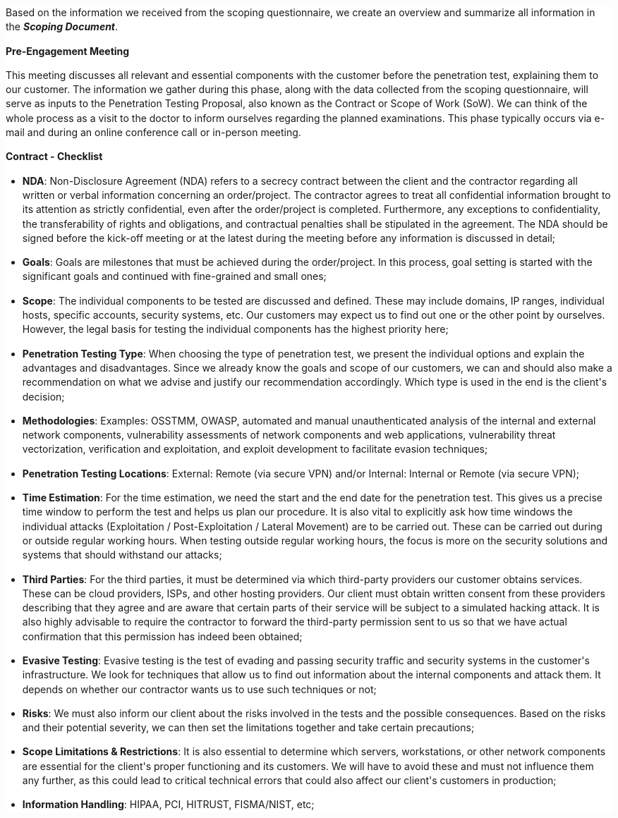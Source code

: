 Based on the information we received from the scoping questionnaire, we create an overview and summarize all information in the ***Scoping Document***.

**Pre-Engagement Meeting**

This meeting discusses all relevant and essential components with the customer before the penetration test, explaining them to our customer. The information we gather during this phase, along with the data collected from the scoping questionnaire, will serve as inputs to the Penetration Testing Proposal, also known as the Contract or Scope of Work (SoW). We can think of the whole process as a visit to the doctor to inform ourselves regarding the planned examinations. This phase typically occurs via e-mail and during an online conference call or in-person meeting.

**Contract - Checklist**

- **NDA**: Non-Disclosure Agreement (NDA) refers to a secrecy contract between the client and the contractor regarding all written or verbal information concerning an order/project. The contractor agrees to treat all confidential information brought to its attention as strictly confidential, even after the order/project is completed. Furthermore, any exceptions to confidentiality, the transferability of rights and obligations, and contractual penalties shall be stipulated in the agreement. The NDA should be signed before the kick-off meeting or at the latest during the meeting before any information is discussed in detail;

- **Goals**:	Goals are milestones that must be achieved during the order/project. In this process, goal setting is started with the significant goals and continued with fine-grained and small ones;

- **Scope**:	The individual components to be tested are discussed and defined. These may include domains, IP ranges, individual hosts, specific accounts, security systems, etc. Our customers may expect us to find out one or the other point by ourselves. However, the legal basis for testing the individual components has the highest priority here;

- **Penetration Testing Type**:	When choosing the type of penetration test, we present the individual options and explain the advantages and disadvantages. Since we already know the goals and scope of our customers, we can and should also make a recommendation on what we advise and justify our recommendation accordingly. Which type is used in the end is the client's decision;

- **Methodologies**: Examples: OSSTMM, OWASP, automated and manual unauthenticated analysis of the internal and external network components, vulnerability assessments of network components and web applications, vulnerability threat vectorization, verification and exploitation, and exploit development to facilitate evasion techniques;

- **Penetration Testing Locations**: External: Remote (via secure VPN) and/or Internal: Internal or Remote (via secure VPN);
- **Time Estimation**: For the time estimation, we need the start and the end date for the penetration test. This gives us a precise time window to perform the test and helps us plan our procedure. It is also vital to explicitly ask how time windows the individual attacks (Exploitation / Post-Exploitation / Lateral Movement) are to be carried out. These can be carried out during or outside regular working hours. When testing outside regular working hours, the focus is more on the security solutions and systems that should withstand our attacks;
- **Third Parties**: For the third parties, it must be determined via which third-party providers our customer obtains services. These can be cloud providers, ISPs, and other hosting providers. Our client must obtain written consent from these providers describing that they agree and are aware that certain parts of their service will be subject to a simulated hacking attack. It is also highly advisable to require the contractor to forward the third-party permission sent to us so that we have actual confirmation that this permission has indeed been obtained;
- **Evasive Testing**: Evasive testing is the test of evading and passing security traffic and security systems in the customer's infrastructure. We look for techniques that allow us to find out information about the internal components and attack them. It depends on whether our contractor wants us to use such techniques or not;
- **Risks**: We must also inform our client about the risks involved in the tests and the possible consequences. Based on the risks and their potential severity, we can then set the limitations together and take certain precautions;
- **Scope Limitations & Restrictions**: It is also essential to determine which servers, workstations, or other network components are essential for the client's proper functioning and its customers. We will have to avoid these and must not influence them any further, as this could lead to critical technical errors that could also affect our client's customers in production;
- **Information Handling**: HIPAA, PCI, HITRUST, FISMA/NIST, etc;